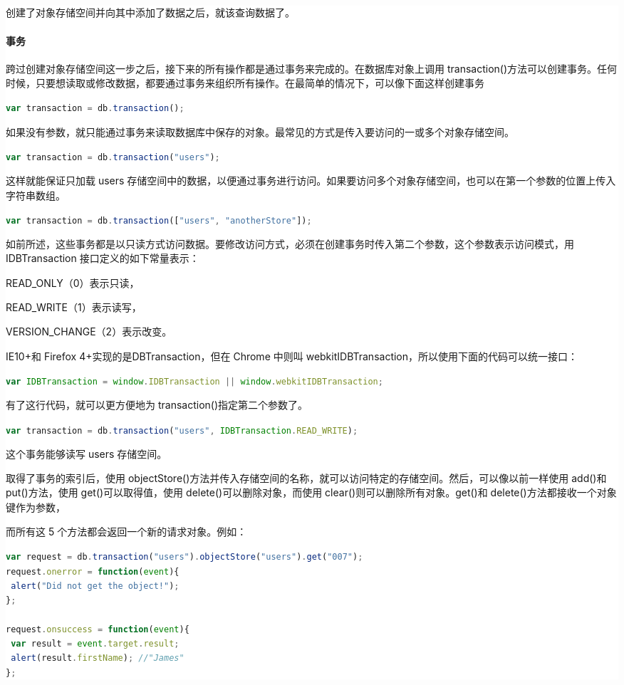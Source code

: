 ```js
```

创建了对象存储空间并向其中添加了数据之后，就该查询数据了。

#### 事务

跨过创建对象存储空间这一步之后，接下来的所有操作都是通过事务来完成的。在数据库对象上调用 transaction()方法可以创建事务。任何时候，只要想读取或修改数据，都要通过事务来组织所有操作。在最简单的情况下，可以像下面这样创建事务

```js
var transaction = db.transaction(); 
```

如果没有参数，就只能通过事务来读取数据库中保存的对象。最常见的方式是传入要访问的一或多个对象存储空间。

```js
var transaction = db.transaction("users"); 
```

这样就能保证只加载 users 存储空间中的数据，以便通过事务进行访问。如果要访问多个对象存储空间，也可以在第一个参数的位置上传入字符串数组。

```js
var transaction = db.transaction(["users", "anotherStore"]); 
```

如前所述，这些事务都是以只读方式访问数据。要修改访问方式，必须在创建事务时传入第二个参数，这个参数表示访问模式，用 IDBTransaction 接口定义的如下常量表示：

READ_ONLY（0）表示只读，

READ_WRITE（1）表示读写，

VERSION_CHANGE（2）表示改变。

IE10+和 Firefox 4+实现的是DBTransaction，但在 Chrome 中则叫 webkitIDBTransaction，所以使用下面的代码可以统一接口：

```js
var IDBTransaction = window.IDBTransaction || window.webkitIDBTransaction; 
```

有了这行代码，就可以更方便地为 transaction()指定第二个参数了。

```js
var transaction = db.transaction("users", IDBTransaction.READ_WRITE); 
```

这个事务能够读写 users 存储空间。

取得了事务的索引后，使用 objectStore()方法并传入存储空间的名称，就可以访问特定的存储空间。然后，可以像以前一样使用 add()和 put()方法，使用 get()可以取得值，使用 delete()可以删除对象，而使用 clear()则可以删除所有对象。get()和 delete()方法都接收一个对象键作为参数，

而所有这 5 个方法都会返回一个新的请求对象。例如：

```js
var request = db.transaction("users").objectStore("users").get("007"); 
request.onerror = function(event){ 
 alert("Did not get the object!"); 
}; 

request.onsuccess = function(event){ 
 var result = event.target.result; 
 alert(result.firstName); //"James" 
}; 
```
